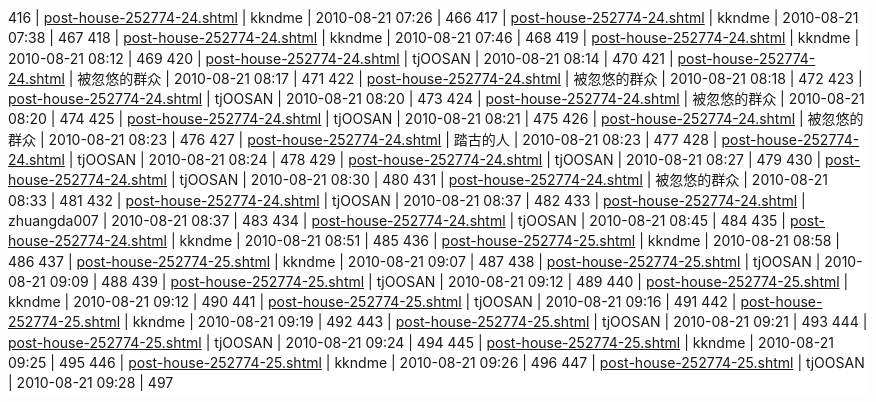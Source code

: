 416 | [post-house-252774-24.shtml](https://bbs.tianya.cn/m/post-house-252774-24.shtml) | kkndme | 2010-08-21 07:26 | 466
417 | [post-house-252774-24.shtml](https://bbs.tianya.cn/m/post-house-252774-24.shtml) | kkndme | 2010-08-21 07:38 | 467
418 | [post-house-252774-24.shtml](https://bbs.tianya.cn/m/post-house-252774-24.shtml) | kkndme | 2010-08-21 07:46 | 468
419 | [post-house-252774-24.shtml](https://bbs.tianya.cn/m/post-house-252774-24.shtml) | kkndme | 2010-08-21 08:12 | 469
420 | [post-house-252774-24.shtml](https://bbs.tianya.cn/m/post-house-252774-24.shtml) | tjOOSAN | 2010-08-21 08:14 | 470
421 | [post-house-252774-24.shtml](https://bbs.tianya.cn/m/post-house-252774-24.shtml) | 被忽悠的群众 | 2010-08-21 08:17 | 471
422 | [post-house-252774-24.shtml](https://bbs.tianya.cn/m/post-house-252774-24.shtml) | 被忽悠的群众 | 2010-08-21 08:18 | 472
423 | [post-house-252774-24.shtml](https://bbs.tianya.cn/m/post-house-252774-24.shtml) | tjOOSAN | 2010-08-21 08:20 | 473
424 | [post-house-252774-24.shtml](https://bbs.tianya.cn/m/post-house-252774-24.shtml) | 被忽悠的群众 | 2010-08-21 08:20 | 474
425 | [post-house-252774-24.shtml](https://bbs.tianya.cn/m/post-house-252774-24.shtml) | tjOOSAN | 2010-08-21 08:21 | 475
426 | [post-house-252774-24.shtml](https://bbs.tianya.cn/m/post-house-252774-24.shtml) | 被忽悠的群众 | 2010-08-21 08:23 | 476
427 | [post-house-252774-24.shtml](https://bbs.tianya.cn/m/post-house-252774-24.shtml) | 踏古的人 | 2010-08-21 08:23 | 477
428 | [post-house-252774-24.shtml](https://bbs.tianya.cn/m/post-house-252774-24.shtml) | tjOOSAN | 2010-08-21 08:24 | 478
429 | [post-house-252774-24.shtml](https://bbs.tianya.cn/m/post-house-252774-24.shtml) | tjOOSAN | 2010-08-21 08:27 | 479
430 | [post-house-252774-24.shtml](https://bbs.tianya.cn/m/post-house-252774-24.shtml) | tjOOSAN | 2010-08-21 08:30 | 480
431 | [post-house-252774-24.shtml](https://bbs.tianya.cn/m/post-house-252774-24.shtml) | 被忽悠的群众 | 2010-08-21 08:33 | 481
432 | [post-house-252774-24.shtml](https://bbs.tianya.cn/m/post-house-252774-24.shtml) | tjOOSAN | 2010-08-21 08:37 | 482
433 | [post-house-252774-24.shtml](https://bbs.tianya.cn/m/post-house-252774-24.shtml) | zhuangda007 | 2010-08-21 08:37 | 483
434 | [post-house-252774-24.shtml](https://bbs.tianya.cn/m/post-house-252774-24.shtml) | tjOOSAN | 2010-08-21 08:45 | 484
435 | [post-house-252774-24.shtml](https://bbs.tianya.cn/m/post-house-252774-24.shtml) | kkndme | 2010-08-21 08:51 | 485
436 | [post-house-252774-25.shtml](https://bbs.tianya.cn/m/post-house-252774-25.shtml) | kkndme | 2010-08-21 08:58 | 486
437 | [post-house-252774-25.shtml](https://bbs.tianya.cn/m/post-house-252774-25.shtml) | kkndme | 2010-08-21 09:07 | 487
438 | [post-house-252774-25.shtml](https://bbs.tianya.cn/m/post-house-252774-25.shtml) | tjOOSAN | 2010-08-21 09:09 | 488
439 | [post-house-252774-25.shtml](https://bbs.tianya.cn/m/post-house-252774-25.shtml) | tjOOSAN | 2010-08-21 09:12 | 489
440 | [post-house-252774-25.shtml](https://bbs.tianya.cn/m/post-house-252774-25.shtml) | kkndme | 2010-08-21 09:12 | 490
441 | [post-house-252774-25.shtml](https://bbs.tianya.cn/m/post-house-252774-25.shtml) | tjOOSAN | 2010-08-21 09:16 | 491
442 | [post-house-252774-25.shtml](https://bbs.tianya.cn/m/post-house-252774-25.shtml) | kkndme | 2010-08-21 09:19 | 492
443 | [post-house-252774-25.shtml](https://bbs.tianya.cn/m/post-house-252774-25.shtml) | tjOOSAN | 2010-08-21 09:21 | 493
444 | [post-house-252774-25.shtml](https://bbs.tianya.cn/m/post-house-252774-25.shtml) | tjOOSAN | 2010-08-21 09:24 | 494
445 | [post-house-252774-25.shtml](https://bbs.tianya.cn/m/post-house-252774-25.shtml) | kkndme | 2010-08-21 09:25 | 495
446 | [post-house-252774-25.shtml](https://bbs.tianya.cn/m/post-house-252774-25.shtml) | kkndme | 2010-08-21 09:26 | 496
447 | [post-house-252774-25.shtml](https://bbs.tianya.cn/m/post-house-252774-25.shtml) | tjOOSAN | 2010-08-21 09:28 | 497